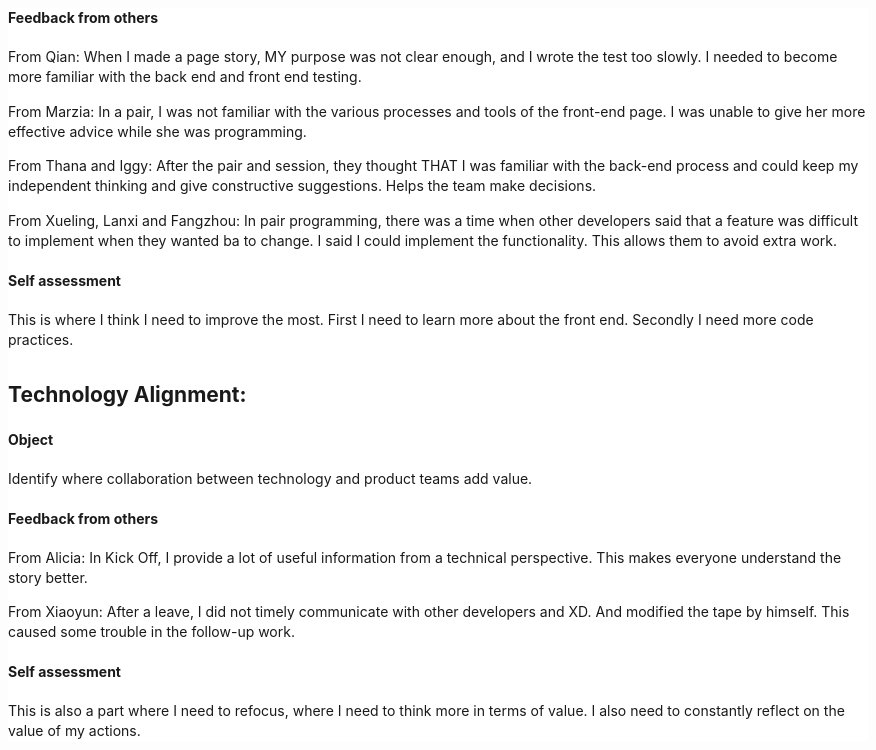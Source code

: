 #### Feedback from others

From Qian: When I made a page story, MY purpose was not clear enough, and I wrote the test too slowly. I needed to become more familiar with the back end and front end testing.

From Marzia: In a pair, I was not familiar with the various processes and tools of the front-end page. I was unable to give her more effective advice while she was programming.

From Thana and  Iggy: After the pair and session, they thought THAT I was familiar with the back-end process and could keep my independent thinking and give constructive suggestions. Helps the team make decisions. 

From Xueling, Lanxi and Fangzhou: In pair programming, there was a time when other developers said that a feature was difficult to implement when they wanted ba to change. I said I could implement the functionality. This allows them to avoid extra work.

#### Self assessment

This is where I think I need to improve the most. First I need to learn more about the front end. Secondly I need more code practices.

## Technology Alignment: 

#### Object

Identify where collaboration between technology and product teams add value.

#### Feedback from others

From Alicia: In Kick Off, I provide a lot of useful information from a technical perspective. This makes everyone understand the story better.

From Xiaoyun: After a leave, I did not timely communicate with other developers and XD. And modified the tape by himself. This caused some trouble in the follow-up work.

#### Self assessment

This is also a part where I need to refocus, where I need to think more in terms of value. I also need to constantly reflect on the value of my actions.